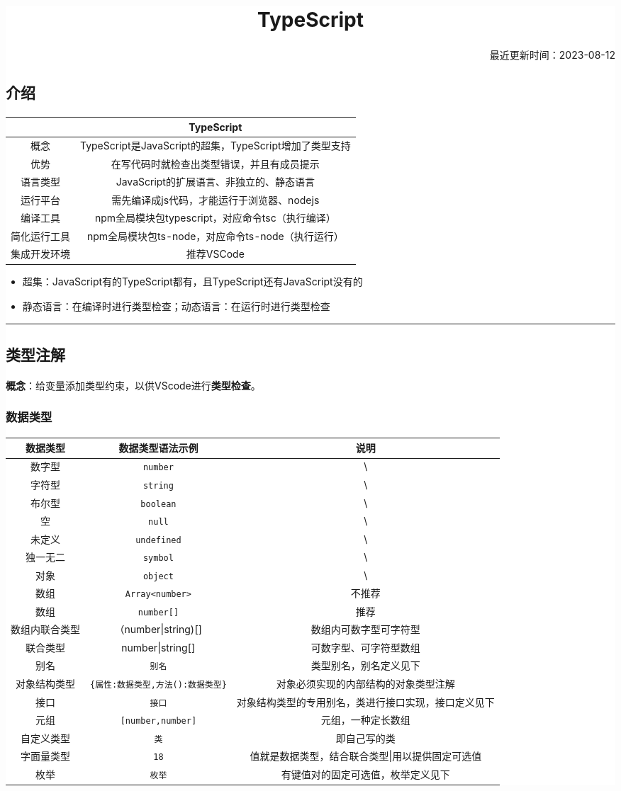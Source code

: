 <h1 align="center">TypeScript</h1>

<div align="right">最近更新时间：2023-08-12</div>

## 介绍

|        | TypeScript                                 |
|:------:|:------------------------------------------:|
| 概念     | TypeScript是JavaScript的超集，TypeScript增加了类型支持 |
| 优势     | 在写代码时就检查出类型错误，并且有成员提示                      |
| 语言类型   | JavaScript的扩展语言、非独立的、静态语言                  |
| 运行平台   | 需先编译成js代码，才能运行于浏览器、nodejs                  |
| 编译工具   | npm全局模块包typescript，对应命令tsc（执行编译）           |
| 简化运行工具 | npm全局模块包ts-node，对应命令ts-node（执行运行）          |
| 集成开发环境 | 推荐VSCode                                   |

+ 超集：JavaScript有的TypeScript都有，且TypeScript还有JavaScript没有的

+ 静态语言：在编译时进行类型检查；动态语言：在运行时进行类型检查

---

## 类型注解

**概念**：给变量添加类型约束，以供VScode进行**类型检查**。

### 数据类型

| 数据类型    | 数据类型语法示例                    | 说明                                  |
|:-------:|:---------------------------:|:-----------------------------------:|
| 数字型     | `number`                    | \                                   |
| 字符型     | `string`                    | \                                   |
| 布尔型     | `boolean`                   | \                                   |
| 空       | `null`                      | \                                   |
| 未定义     | `undefined`                 | \                                   |
| 独一无二    | `symbol`                    | \                                   |
| 对象      | `object`                    | \                                   |
| 数组      | `Array<number>`             | 不推荐                                 |
| 数组      | `number[]`                  | 推荐                                  |
| 数组内联合类型 | （number\|string)[]          | 数组内可数字型可字符型                         |
| 联合类型    | number\|string[]            | 可数字型、可字符型数组                         |
| 别名      | `别名`                        | 类型别名，别名定义见下                         |
| 对象结构类型  | `{属性:数据类型,方法():数据类型}`       | 对象必须实现的内部结构的对象类型注解                  |
| 接口      | `接口`                        | 对象结构类型的专用别名，类进行接口实现，接口定义见下          |
| 元组      | `[number,number]`           | 元组，一种定长数组                           |
| 自定义类型   | `类`                         | 即自己写的类                              |
| 字面量类型   | `18`                        | 值就是数据类型，结合联合类型\|用以提供固定可选值           |
| 枚举      | `枚举`                        | 有键值对的固定可选值，枚举定义见下                   |